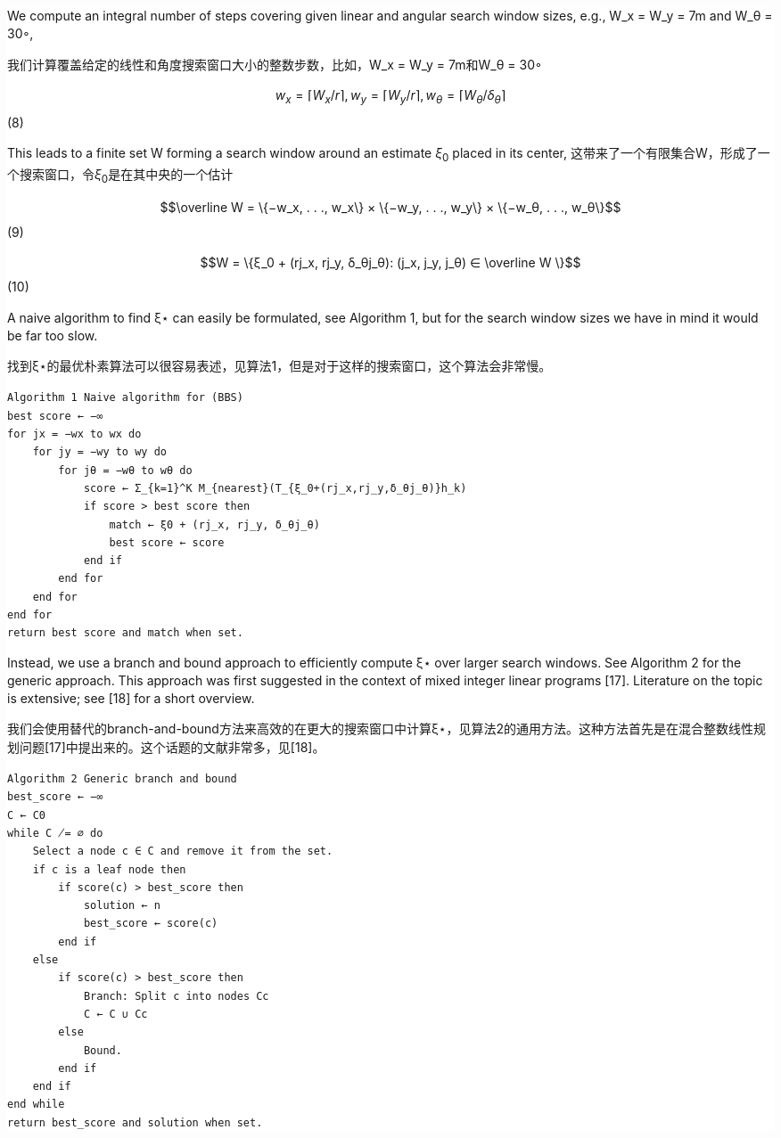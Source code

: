 We compute an integral number of steps covering given linear and angular search window sizes, e.g., W_x = W_y = 7m and W_θ = 30◦,

我们计算覆盖给定的线性和角度搜索窗口大小的整数步数，比如，W_x = W_y = 7m和W_θ = 30◦

$$w_x = ⌈W_x​/r⌉, w_y = ⌈W_y​/r⌉, w_θ = ⌈W_θ​/δ_θ⌉$$(8)

This leads to a finite set W forming a search window around an estimate $ξ_0$ placed in its center, 这带来了一个有限集合W，形成了一个搜索窗口，令$ξ_0$是在其中央的一个估计

$$\overline W = \{−w_x, . . ., w_x\} × \{−w_y, . . ., w_y\} × \{−w_θ, . . ., w_θ\}$$(9)

$$W = \{ξ_0 + (rj_x, rj_y, δ_θj_θ): (j_x, j_y, j_θ) ∈ \overline W \}$$(10)

A naive algorithm to find ξ⋆ can easily be formulated, see Algorithm 1, but for the search window sizes we have in mind it would be far too slow.

找到ξ⋆的最优朴素算法可以很容易表述，见算法1，但是对于这样的搜索窗口，这个算法会非常慢。

```
Algorithm 1 Naive algorithm for (BBS)
best score ← −∞
for jx = −wx to wx do
    for jy = −wy to wy do
        for jθ = −wθ to wθ do
            score ← Σ_{k=1}^K M_{nearest}(T_{ξ_0+(rj_x,rj_y,δ_θj_θ)}h_k)
            if score > best score then
                match ← ξ0 + (rj_x, rj_y, δ_θj_θ)
                best score ← score
            end if
        end for
    end for
end for
return best score and match when set.
```

Instead, we use a branch and bound approach to efficiently compute ξ⋆ over larger search windows. See Algorithm 2 for the generic approach. This approach was first suggested in the context of mixed integer linear programs [17]. Literature on the topic is extensive; see [18] for a short overview.

我们会使用替代的branch-and-bound方法来高效的在更大的搜索窗口中计算ξ⋆，见算法2的通用方法。这种方法首先是在混合整数线性规划问题[17]中提出来的。这个话题的文献非常多，见[18]。

```
Algorithm 2 Generic branch and bound
best_score ← −∞
C ← C0
while C ̸= ∅ do
    Select a node c ∈ C and remove it from the set.
    if c is a leaf node then
        if score(c) > best_score then
            solution ← n
            best_score ← score(c)
        end if
    else
        if score(c) > best_score then
            Branch: Split c into nodes Cc
            C ← C ∪ Cc
        else
            Bound.
        end if
    end if
end while
return best_score and solution when set.
```
